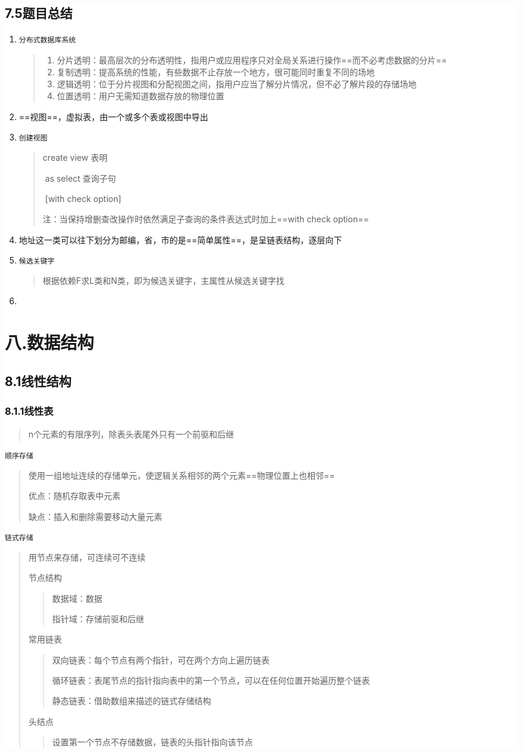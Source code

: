 ## 7.5题目总结

1. `分布式数据库系统`

   > 1. 分片透明：最高层次的分布透明性，指用户或应用程序只对全局关系进行操作==而不必考虑数据的分片==
   > 2. 复制透明：提高系统的性能，有些数据不止存放一个地方，很可能同时重复不同的场地
   > 3. 逻辑透明：位于分片视图和分配视图之间，指用户应当了解分片情况，但不必了解片段的存储场地
   > 4. 位置透明：用户无需知道数据存放的物理位置

2. ==视图==，虚拟表，由一个或多个表或视图中导出

3. `创建视图`

   > create view 表明
   >
   > ​	as select 查询子句
   >
   > ​	[with check option]
   >
   > 注：当保持增删查改操作时依然满足子查询的条件表达式时加上==with check option==

4. 地址这一类可以往下划分为邮编，省，市的是==简单属性==，是呈链表结构，逐层向下

5. `候选关键字`

   > 根据依赖F求L类和N类，即为候选关键字，主属性从候选关键字找

6. 



# 八.数据结构

## 8.1线性结构

### 8.1.1线性表

> n个元素的有限序列，除表头表尾外只有一个前驱和后继

`顺序存储`

> 使用一组地址连续的存储单元，使逻辑关系相邻的两个元素==物理位置上也相邻==
>
> 优点：随机存取表中元素
>
> 缺点：插入和删除需要移动大量元素

`链式存储`

> 用节点来存储，可连续可不连续
>
> 节点结构
>
> > 数据域：数据
> >
> > 指针域：存储前驱和后继
>
> 常用链表
>
> > 双向链表：每个节点有两个指针，可在两个方向上遍历链表
> >
> > 循环链表：表尾节点的指针指向表中的第一个节点，可以在任何位置开始遍历整个链表
> >
> > 静态链表：借助数组来描述的链式存储结构
>
> 头结点
>
> > 设置第一个节点不存储数据，链表的头指针指向该节点
